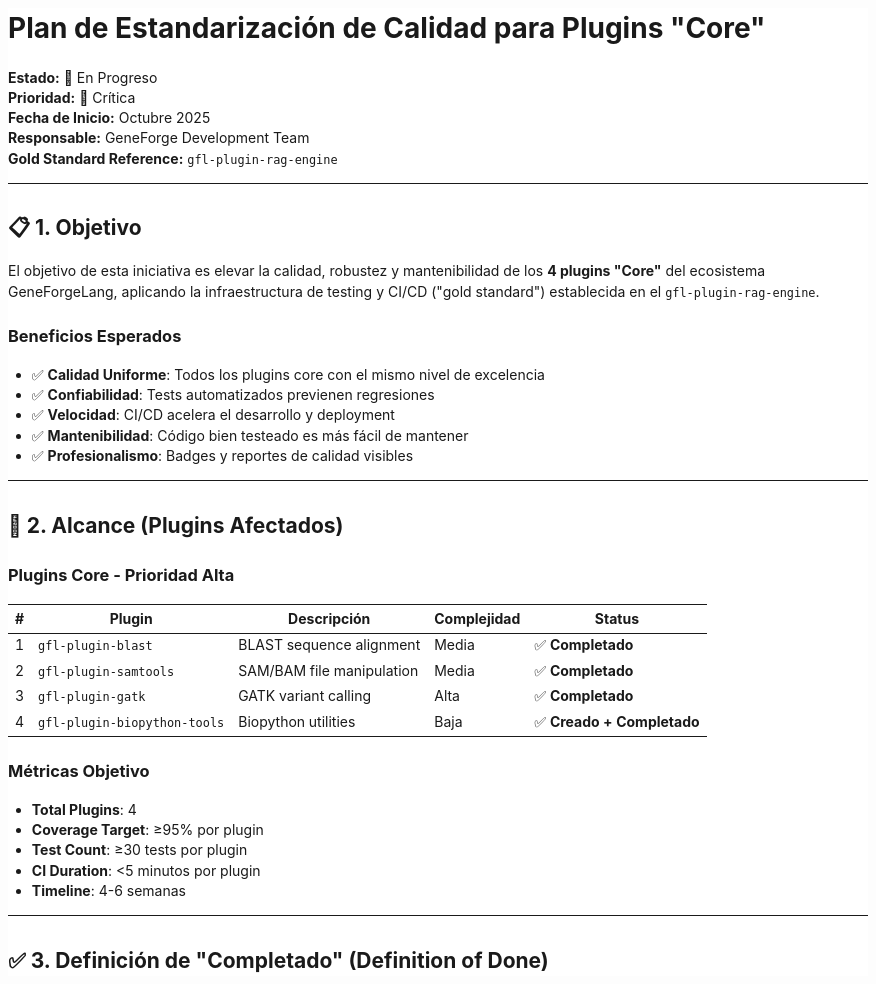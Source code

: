 # Plan de Estandarización de Calidad para Plugins "Core"

**Estado:** 🚀 En Progreso  
**Prioridad:** 🔴 Crítica  
**Fecha de Inicio:** Octubre 2025  
**Responsable:** GeneForge Development Team  
**Gold Standard Reference:** `gfl-plugin-rag-engine`

---

## 📋 1. Objetivo

El objetivo de esta iniciativa es elevar la calidad, robustez y mantenibilidad de los **4 plugins "Core"** del ecosistema GeneForgeLang, aplicando la infraestructura de testing y CI/CD ("gold standard") establecida en el `gfl-plugin-rag-engine`.

### Beneficios Esperados

- ✅ **Calidad Uniforme**: Todos los plugins core con el mismo nivel de excelencia
- ✅ **Confiabilidad**: Tests automatizados previenen regresiones
- ✅ **Velocidad**: CI/CD acelera el desarrollo y deployment
- ✅ **Mantenibilidad**: Código bien testeado es más fácil de mantener
- ✅ **Profesionalismo**: Badges y reportes de calidad visibles

---

## 🎯 2. Alcance (Plugins Afectados)

### Plugins Core - Prioridad Alta

| # | Plugin | Descripción | Complejidad | Status |
|---|--------|-------------|-------------|--------|
| 1 | `gfl-plugin-blast` | BLAST sequence alignment | Media | ✅ **Completado** |
| 2 | `gfl-plugin-samtools` | SAM/BAM file manipulation | Media | ✅ **Completado** |
| 3 | `gfl-plugin-gatk` | GATK variant calling | Alta | ✅ **Completado** |
| 4 | `gfl-plugin-biopython-tools` | Biopython utilities | Baja | ✅ **Creado + Completado** |

### Métricas Objetivo

- **Total Plugins**: 4
- **Coverage Target**: ≥95% por plugin
- **Test Count**: ≥30 tests por plugin
- **CI Duration**: <5 minutos por plugin
- **Timeline**: 4-6 semanas

---

## ✅ 3. Definición de "Completado" (Definition of Done)
